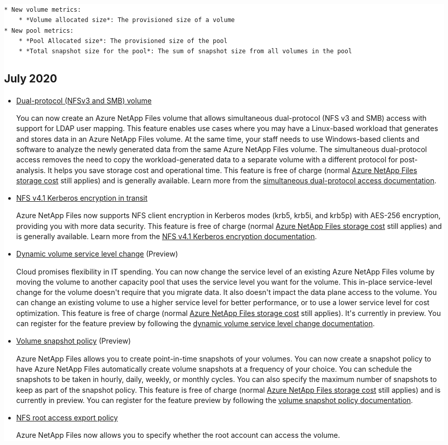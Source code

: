     * New volume metrics: 
        * *Volume allocated size*: The provisioned size of a volume
    * New pool metrics: 
        * *Pool Allocated size*: The provisioned size of the pool 
        * *Total snapshot size for the pool*: The sum of snapshot size from all volumes in the pool

## July 2020

* [Dual-protocol (NFSv3 and SMB) volume](create-volumes-dual-protocol.md)

    You can now create an Azure NetApp Files volume that allows simultaneous dual-protocol (NFS v3 and SMB) access with support for LDAP user mapping. This feature enables use cases where you may have a Linux-based workload that generates and stores data in an Azure NetApp Files volume. At the same time, your staff needs to use Windows-based clients and software to analyze the newly generated data from the same Azure NetApp Files volume. The simultaneous dual-protocol access removes the need to copy the workload-generated data to a separate volume with a different protocol for post-analysis. It helps you save storage cost and operational time. This feature is free of charge (normal [Azure NetApp Files storage cost](https://azure.microsoft.com/pricing/details/netapp/) still applies) and is generally available. Learn more from the [simultaneous dual-protocol access documentation](create-volumes-dual-protocol.MD).

* [NFS v4.1 Kerberos encryption in transit](configure-kerberos-encryption.MD)

    Azure NetApp Files now supports NFS client encryption in Kerberos modes (krb5, krb5i, and krb5p) with AES-256 encryption, providing you with more data security. This feature is free of charge (normal [Azure NetApp Files storage cost](https://azure.microsoft.com/pricing/details/netapp/) still applies) and is generally available. Learn more from the [NFS v4.1 Kerberos encryption documentation](configure-kerberos-encryption.MD).

* [Dynamic volume service level change](dynamic-change-volume-service-level.MD) (Preview) 

    Cloud promises flexibility in IT spending. You can now change the service level of an existing Azure NetApp Files volume by moving the volume to another capacity pool that uses the service level you want for the volume. This in-place service-level change for the volume doesn't require that you migrate data. It also doesn't impact the data plane access to the volume. You can change an existing volume to use a higher service level for better performance, or to use a lower service level for cost optimization. This feature is free of charge (normal [Azure NetApp Files storage cost](https://azure.microsoft.com/pricing/details/netapp/) still applies). It's currently in preview. You can register for the feature preview by following the [dynamic volume service level change documentation](dynamic-change-volume-service-level.md).

* [Volume snapshot policy](snapshots-manage-policy.md) (Preview) 

    Azure NetApp Files allows you to create point-in-time snapshots of your volumes. You can now create a snapshot policy to have Azure NetApp Files automatically create volume snapshots at a frequency of your choice. You can schedule the snapshots to be taken in hourly, daily, weekly, or monthly cycles. You can also specify the maximum number of snapshots to keep as part of the snapshot policy. This feature is free of charge (normal [Azure NetApp Files storage cost](https://azure.microsoft.com/pricing/details/netapp/) still applies) and is currently in preview. You can register for the feature preview by following the [volume snapshot policy documentation](snapshots-manage-policy.md).

* [NFS root access export policy](azure-netapp-files-configure-export-policy.md)

    Azure NetApp Files now allows you to specify whether the root account can access the volume. 
